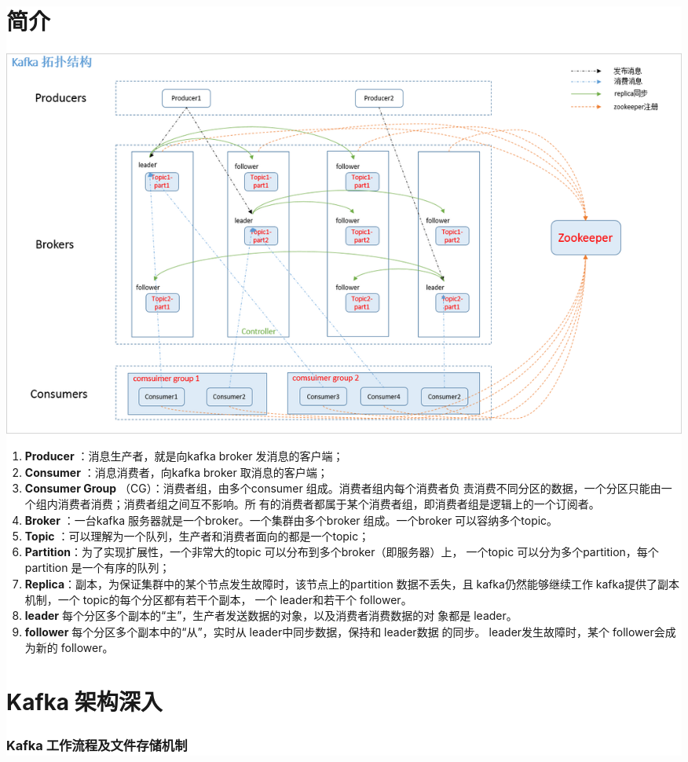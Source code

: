 # 	简介

![](image\kafka拓扑图.png)

1. **Producer** ：消息生产者，就是向kafka broker 发消息的客户端；
2. **Consumer** ：消息消费者，向kafka broker 取消息的客户端；
3. **Consumer Group** （CG）：消费者组，由多个consumer 组成。消费者组内每个消费者负
   责消费不同分区的数据，一个分区只能由一个组内消费者消费；消费者组之间互不影响。所
   有的消费者都属于某个消费者组，即消费者组是逻辑上的一个订阅者。
4. **Broker** ：一台kafka 服务器就是一个broker。一个集群由多个broker 组成。一个broker
   可以容纳多个topic。
5. **Topic** ：可以理解为一个队列，生产者和消费者面向的都是一个topic；
6. **Partition**：为了实现扩展性，一个非常大的topic 可以分布到多个broker（即服务器）上，
   一个topic 可以分为多个partition，每个partition 是一个有序的队列；
7. **Replica**：副本，为保证集群中的某个节点发生故障时，该节点上的partition 数据不丢失，且
   	kafka仍然能够继续工作 kafka提供了副本机制，一个 topic的每个分区都有若干个副本，
   一个 leader和若干个 follower。
8.  **leader** 每个分区多个副本的“主”，生产者发送数据的对象，以及消费者消费数据的对
   象都是 leader。
9.  **follower** 每个分区多个副本中的“从”，实时从 leader中同步数据，保持和 leader数据
   的同步。 leader发生故障时，某个 follower会成为新的 follower。

# Kafka 架构深入

### Kafka 工作流程及文件存储机制
